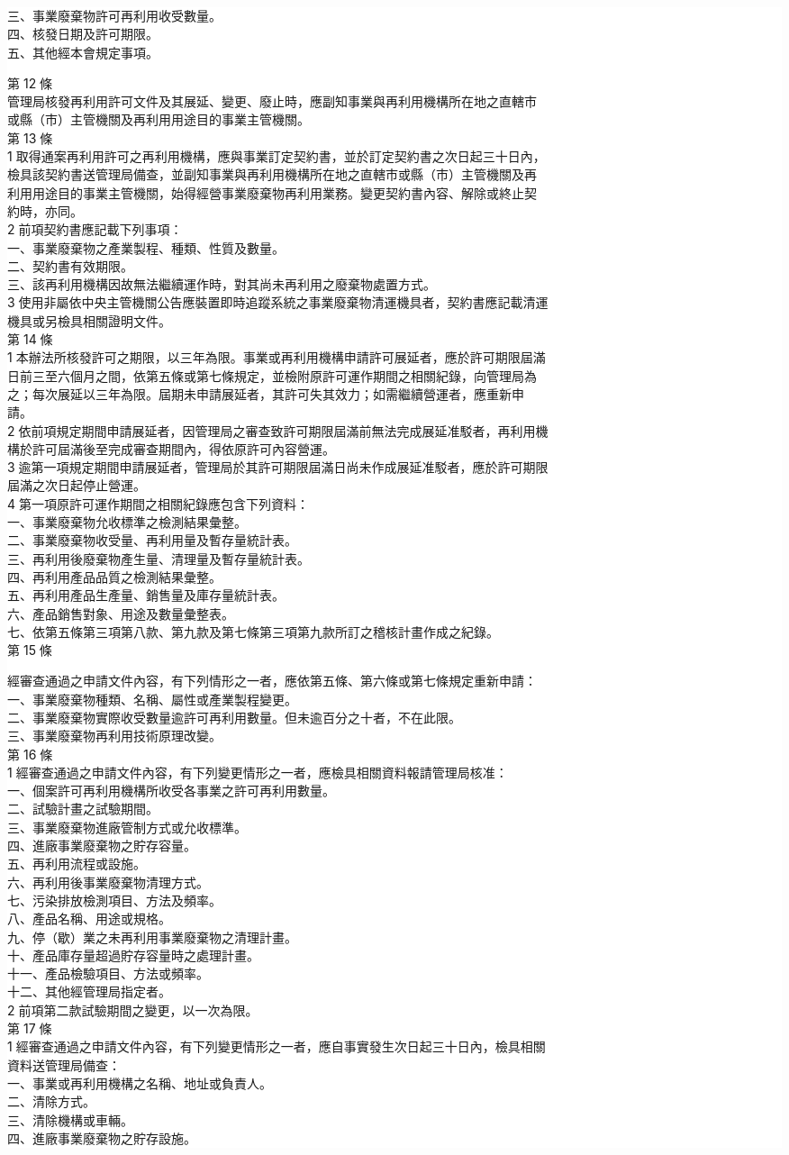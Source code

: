 三、事業廢棄物許可再利用收受數量。  
四、核發日期及許可期限。  
五、其他經本會規定事項。  


第 12 條  
管理局核發再利用許可文件及其展延、變更、廢止時，應副知事業與再利用機構所在地之直轄市  
或縣（市）主管機關及再利用用途目的事業主管機關。  
第 13 條  
1 取得通案再利用許可之再利用機構，應與事業訂定契約書，並於訂定契約書之次日起三十日內，  
檢具該契約書送管理局備查，並副知事業與再利用機構所在地之直轄市或縣（市）主管機關及再  
利用用途目的事業主管機關，始得經營事業廢棄物再利用業務。變更契約書內容、解除或終止契  
約時，亦同。  
2 前項契約書應記載下列事項：  
一、事業廢棄物之產業製程、種類、性質及數量。  
二、契約書有效期限。  
三、該再利用機構因故無法繼續運作時，對其尚未再利用之廢棄物處置方式。  
3 使用非屬依中央主管機關公告應裝置即時追蹤系統之事業廢棄物清運機具者，契約書應記載清運  
機具或另檢具相關證明文件。  
第 14 條  
1 本辦法所核發許可之期限，以三年為限。事業或再利用機構申請許可展延者，應於許可期限屆滿  
日前三至六個月之間，依第五條或第七條規定，並檢附原許可運作期間之相關紀錄，向管理局為  
之；每次展延以三年為限。屆期未申請展延者，其許可失其效力；如需繼續營運者，應重新申  
請。  
2 依前項規定期間申請展延者，因管理局之審查致許可期限屆滿前無法完成展延准駁者，再利用機  
構於許可屆滿後至完成審查期間內，得依原許可內容營運。  
3 逾第一項規定期間申請展延者，管理局於其許可期限屆滿日尚未作成展延准駁者，應於許可期限  
屆滿之次日起停止營運。  
4 第一項原許可運作期間之相關紀錄應包含下列資料：  
一、事業廢棄物允收標準之檢測結果彙整。  
二、事業廢棄物收受量、再利用量及暫存量統計表。  
三、再利用後廢棄物產生量、清理量及暫存量統計表。  
四、再利用產品品質之檢測結果彙整。  
五、再利用產品生產量、銷售量及庫存量統計表。  
六、產品銷售對象、用途及數量彙整表。  
七、依第五條第三項第八款、第九款及第七條第三項第九款所訂之稽核計畫作成之紀錄。  
第 15 條  


經審查通過之申請文件內容，有下列情形之一者，應依第五條、第六條或第七條規定重新申請：  
一、事業廢棄物種類、名稱、屬性或產業製程變更。  
二、事業廢棄物實際收受數量逾許可再利用數量。但未逾百分之十者，不在此限。  
三、事業廢棄物再利用技術原理改變。  
第 16 條  
1 經審查通過之申請文件內容，有下列變更情形之一者，應檢具相關資料報請管理局核准：  
一、個案許可再利用機構所收受各事業之許可再利用數量。  
二、試驗計畫之試驗期間。  
三、事業廢棄物進廠管制方式或允收標準。  
四、進廠事業廢棄物之貯存容量。  
五、再利用流程或設施。  
六、再利用後事業廢棄物清理方式。  
七、污染排放檢測項目、方法及頻率。  
八、產品名稱、用途或規格。  
九、停（歇）業之未再利用事業廢棄物之清理計畫。  
十、產品庫存量超過貯存容量時之處理計畫。  
十一、產品檢驗項目、方法或頻率。  
十二、其他經管理局指定者。  
2 前項第二款試驗期間之變更，以一次為限。  
第 17 條  
1 經審查通過之申請文件內容，有下列變更情形之一者，應自事實發生次日起三十日內，檢具相關  
資料送管理局備查：  
一、事業或再利用機構之名稱、地址或負責人。  
二、清除方式。  
三、清除機構或車輛。  
四、進廠事業廢棄物之貯存設施。  